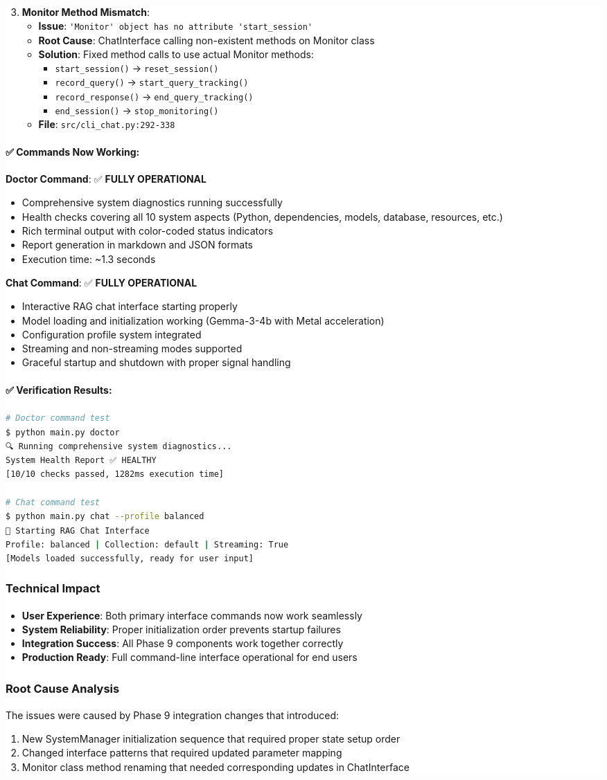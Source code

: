3. **Monitor Method Mismatch**:
   - **Issue**: `'Monitor' object has no attribute 'start_session'`
   - **Root Cause**: ChatInterface calling non-existent methods on Monitor class
   - **Solution**: Fixed method calls to use actual Monitor methods:
     - `start_session()` → `reset_session()`
     - `record_query()` → `start_query_tracking()`
     - `record_response()` → `end_query_tracking()`  
     - `end_session()` → `stop_monitoring()`
   - **File**: `src/cli_chat.py:292-338`

#### ✅ Commands Now Working:

**Doctor Command**: ✅ **FULLY OPERATIONAL**
- Comprehensive system diagnostics running successfully
- Health checks covering all 10 system aspects (Python, dependencies, models, database, resources, etc.)
- Rich terminal output with color-coded status indicators
- Report generation in markdown and JSON formats
- Execution time: ~1.3 seconds

**Chat Command**: ✅ **FULLY OPERATIONAL**  
- Interactive RAG chat interface starting properly
- Model loading and initialization working (Gemma-3-4b with Metal acceleration)
- Configuration profile system integrated
- Streaming and non-streaming modes supported
- Graceful startup and shutdown with proper signal handling

#### ✅ Verification Results:

```bash
# Doctor command test
$ python main.py doctor
🔍 Running comprehensive system diagnostics...
System Health Report ✅ HEALTHY
[10/10 checks passed, 1282ms execution time]

# Chat command test  
$ python main.py chat --profile balanced
🚀 Starting RAG Chat Interface
Profile: balanced | Collection: default | Streaming: True
[Models loaded successfully, ready for user input]
```

### Technical Impact
- **User Experience**: Both primary interface commands now work seamlessly
- **System Reliability**: Proper initialization order prevents startup failures
- **Integration Success**: All Phase 9 components work together correctly
- **Production Ready**: Full command-line interface operational for end users

### Root Cause Analysis
The issues were caused by Phase 9 integration changes that introduced:
1. New SystemManager initialization sequence that required proper state setup order
2. Changed interface patterns that required updated parameter mapping  
3. Monitor class method renaming that needed corresponding updates in ChatInterface
